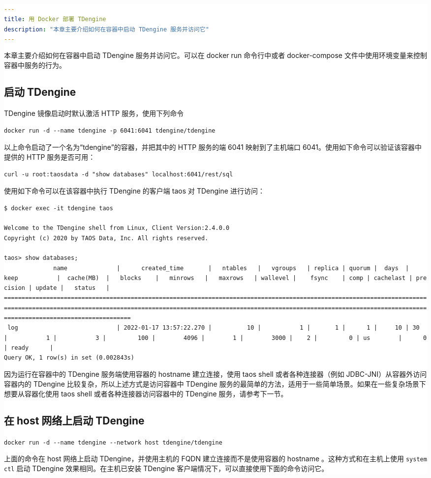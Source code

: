 ```yaml
---
title: 用 Docker 部署 TDengine
description: "本章主要介绍如何在容器中启动 TDengine 服务并访问它"
---
```


本章主要介绍如何在容器中启动 TDengine 服务并访问它。可以在 docker run 命令行中或者 docker-compose 文件中使用环境变量来控制容器中服务的行为。

## 启动 TDengine

TDengine 镜像启动时默认激活 HTTP 服务，使用下列命令

```shell
docker run -d --name tdengine -p 6041:6041 tdengine/tdengine
```

以上命令启动了一个名为“tdengine”的容器，并把其中的 HTTP 服务的端 6041 映射到了主机端口 6041。使用如下命令可以验证该容器中提供的 HTTP 服务是否可用：

```shell
curl -u root:taosdata -d "show databases" localhost:6041/rest/sql
```

使用如下命令可以在该容器中执行 TDengine 的客户端 taos 对 TDengine 进行访问：

```shell
$ docker exec -it tdengine taos

Welcome to the TDengine shell from Linux, Client Version:2.4.0.0
Copyright (c) 2020 by TAOS Data, Inc. All rights reserved.

taos> show databases;
              name              |      created_time       |   ntables   |   vgroups   | replica | quorum |  days  |           keep           |  cache(MB)  |   blocks    |   minrows   |   maxrows   | wallevel |    fsync    | comp | cachelast | precision | update |   status   |
====================================================================================================================================================================================================================================================================================
 log                            | 2022-01-17 13:57:22.270 |          10 |           1 |       1 |      1 |     10 | 30                       |           1 |           3 |         100 |        4096 |        1 |        3000 |    2 |         0 | us        |      0 | ready      |
Query OK, 1 row(s) in set (0.002843s)
```

因为运行在容器中的 TDengine 服务端使用容器的 hostname 建立连接，使用 taos shell 或者各种连接器（例如 JDBC-JNI）从容器外访问容器内的 TDengine 比较复杂，所以上述方式是访问容器中 TDengine 服务的最简单的方法，适用于一些简单场景。如果在一些复杂场景下想要从容器化使用 taos shell 或者各种连接器访问容器中的 TDengine 服务，请参考下一节。

## 在 host 网络上启动 TDengine

```shell
docker run -d --name tdengine --network host tdengine/tdengine
```

上面的命令在 host 网络上启动 TDengine，并使用主机的 FQDN 建立连接而不是使用容器的 hostname 。这种方式和在主机上使用 `systemctl` 启动 TDengine 效果相同。在主机已安装 TDengine 客户端情况下，可以直接使用下面的命令访问它。

